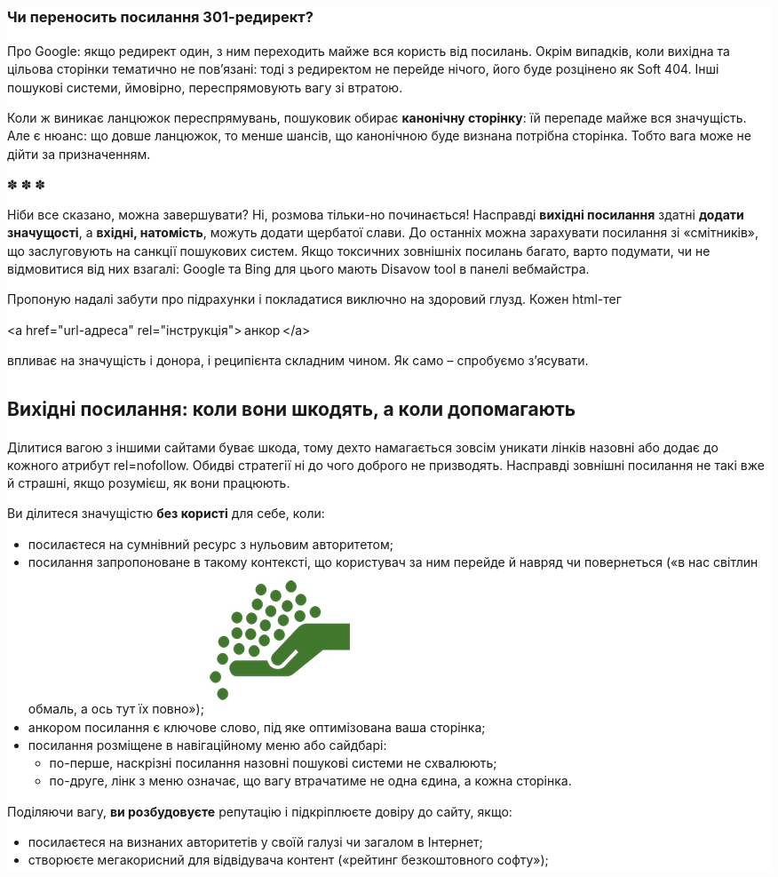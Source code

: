 </div>
<div itemscope itemprop="mainEntity" itemtype="https://schema.org/Question">
	<h3 itemprop="name">Чи переносить посилання 301-реди&#173;рект?</h3>
	<div itemscope itemprop="acceptedAnswer" itemtype="https://schema.org/Answer">
		<p itemprop="text">Про Google: якщо редирект один, з ним переходить майже вся користь від посилань. Окрім випадків, коли вихідна та цільова сторінки тематично не пов’язані: тоді з редиректом <span class="under"> не перейде нічого,</span> його буде розцінено як Soft 404. Інші пошукові системи, ймовірно, переспрямовують вагу зі втратою.</p>
	</div>
</div>
<p>Коли ж виникає ланцюжок переспрямувань, пошу&#173;ковик обирає <strong>канонічну сторінку</strong>: їй перепаде майже вся значу&#173;щість. Але є нюанс: <span class="under">що довше ланцюжок,</span> то менше шан&#173;сів, що канонічною буде визнана потріб&#173;на сторінка. Тобто вага<span class="under"> може не дійти за призна&#173;ченням.</span></p>
<p class="txt-center">&#10045;&nbsp;&#10045;&nbsp;&#10045;</p>
<p>Ніби все сказано, можна завершувати? Ні, розмова тільки-но починається! Насправді <b>вихідні посилання</b> здатні <b class="green">додати значу&#173;щості</b>, а <b>вхідні, натомість</b>, можуть <span class="red">додати щербатої слави</span>. До останніх можна зара&#173;хувати поси&#173;лання зі &#171;смітників&#187;, що заслуго&#173;вують на санкції пошукових систем. Якщо токсичних зовнішніх посилань багато, варто подумати, чи не відмовитися від них взагалі: Google та Bing для цього мають <span class="red">Disavow tool</span> в панелі вебмайстра.</p>
<p>Пропоную надалі забути про підрахунки і поклада&#173;тися виключно на здоровий глузд. Кожен html-тег</p>
<p class="txt-center">&lt;a href="url-адреса" rel="інструкція"&gt;&#8239;анкор&#8239;&lt;/a&gt;
</p>
<p>впливає на значущість і донора, і реципієнта склад&#173;ним чином. Як само &ndash; спробуємо з’ясу&#173;вати.</p>
</div>
<div>
<h2 id="1">Вихідні посилання: коли вони шкодять, а коли допомагають</h2>
<p>Ділитися вагою з іншими сайтами буває шкода, тому дехто намагається зовсім уни&#173;кати лінків назовні або додає до кожного атрибут rel=nofollow. Обидві стратегії ні до чого доброго не призводять. Насправді зовнішні посилання не такі вже й страшні, якщо розумієш, як вони працюють.</p>
<p class="txt-left">Ви <span class="under">ділитеся значущістю <b>без користі</b> </span>для себе, коли:</p>
<ul>
  <li>посилаєтеся на сумнівний ресурс з нульовим авторитетом;</li>
  <li>посилання запропоноване в такому контексті, що користувач за ним перейде й навряд чи повер&#173;неться («в&nbsp;нас&nbsp;світлин обмаль, а <span class="u">ось тут</span> їх повно»);
<img loading="lazy"  class="fl-right restrict vw35" src="/images/posts/give.jpg" alt="Втрачати PageRank (вагу сторінки)"></li>
  <li>анкором посилання є ключове слово, під яке оптимізована ваша сторінка;
  </li>
  <li>посилання розміщене в навігаційному меню або сайдбарі:
    <ul>
      <li>по-перше, наскрізні посилання назовні пошукові системи не схвалюють;</li>
      <li>по-друге, лінк з меню означає, що вагу втрачатиме не одна єдина, а кожна сторінка. </li>
    </ul>
  </li>
</ul>
<p class="txt-left">Поділяючи <span class="under">вагу, <b>ви розбудовуєте</b> репутацію і</span> підкріплюєте довіру до сайту, якщо:</p>
<ul>
  <li>посилаєтеся на визнаних авторитетів у своїй галузі чи загалом в Інтернет;</li>
  <li>створюєте мегакорисний для відвідувача контент («рейтинг безкоштовного софту»);